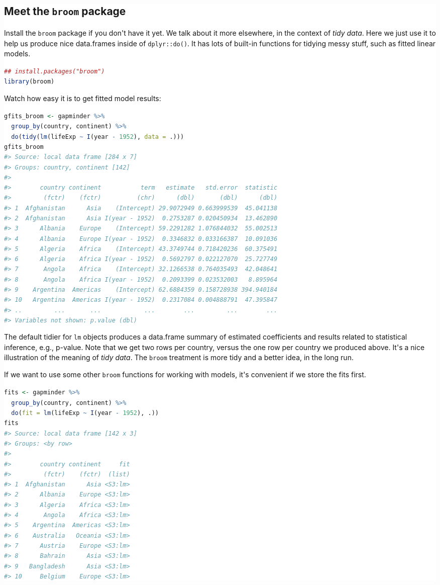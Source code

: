 ## Meet the `broom` package

Install the `broom` package if you don't have it yet. We talk about it more elsewhere, in the context of *tidy data*. Here we just use it to help us produce nice data.frames inside of `dplyr::do()`. It has lots of built-in functions for tidying messy stuff, such as fitted linear models.


```r
## install.packages("broom")
library(broom)
```

Watch how easy it is to get fitted model results:


```r
gfits_broom <- gapminder %>%
  group_by(country, continent) %>% 
  do(tidy(lm(lifeExp ~ I(year - 1952), data = .)))
gfits_broom 
#> Source: local data frame [284 x 7]
#> Groups: country, continent [142]
#> 
#>        country continent           term   estimate   std.error  statistic
#>         (fctr)    (fctr)          (chr)      (dbl)       (dbl)      (dbl)
#> 1  Afghanistan      Asia    (Intercept) 29.9072949 0.663999539  45.041138
#> 2  Afghanistan      Asia I(year - 1952)  0.2753287 0.020450934  13.462890
#> 3      Albania    Europe    (Intercept) 59.2291282 1.076844032  55.002513
#> 4      Albania    Europe I(year - 1952)  0.3346832 0.033166387  10.091036
#> 5      Algeria    Africa    (Intercept) 43.3749744 0.718420236  60.375491
#> 6      Algeria    Africa I(year - 1952)  0.5692797 0.022127070  25.727749
#> 7       Angola    Africa    (Intercept) 32.1266538 0.764035493  42.048641
#> 8       Angola    Africa I(year - 1952)  0.2093399 0.023532003   8.895964
#> 9    Argentina  Americas    (Intercept) 62.6884359 0.158728938 394.940184
#> 10   Argentina  Americas I(year - 1952)  0.2317084 0.004888791  47.395847
#> ..         ...       ...            ...        ...         ...        ...
#> Variables not shown: p.value (dbl)
```

The default tidier for `lm` objects produces a data.frame summary of estimated coefficients and results related to statistical inference, e.g., p-value. Note that we get two rows per country, versus the one row per country we produced above. It's a nice illustration of the meaning of *tidy data*. The `broom` treatment is more tidy and a better idea, in the long run.

If we want to use some other `broom` functions for working with models, it's convenient if we store the fits first.


```r
fits <- gapminder %>% 
  group_by(country, continent) %>%
  do(fit = lm(lifeExp ~ I(year - 1952), .))
fits
#> Source: local data frame [142 x 3]
#> Groups: <by row>
#> 
#>        country continent     fit
#>         (fctr)    (fctr)  (list)
#> 1  Afghanistan      Asia <S3:lm>
#> 2      Albania    Europe <S3:lm>
#> 3      Algeria    Africa <S3:lm>
#> 4       Angola    Africa <S3:lm>
#> 5    Argentina  Americas <S3:lm>
#> 6    Australia   Oceania <S3:lm>
#> 7      Austria    Europe <S3:lm>
#> 8      Bahrain      Asia <S3:lm>
#> 9   Bangladesh      Asia <S3:lm>
#> 10     Belgium    Europe <S3:lm>
```